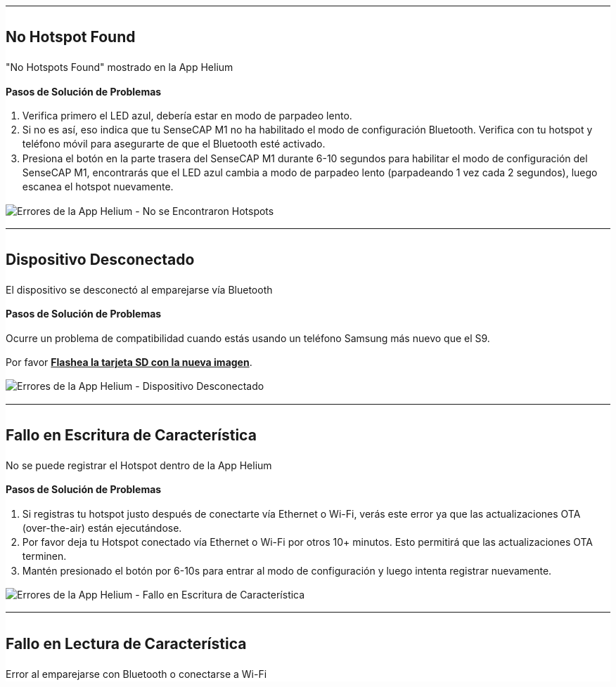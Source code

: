 * * *

**No Hotspot Found**
--------------------

"No Hotspots Found" mostrado en la App Helium

**Pasos de Solución de Problemas**

1.  Verifica primero el LED azul, debería estar en modo de parpadeo lento.
2.  Si no es así, eso indica que tu SenseCAP M1 no ha habilitado el modo de configuración Bluetooth. Verifica con tu hotspot y teléfono móvil para asegurarte de que el Bluetooth esté activado.
3.  Presiona el botón en la parte trasera del SenseCAP M1 durante 6-10 segundos para habilitar el modo de configuración del SenseCAP M1, encontrarás que el LED azul cambia a modo de parpadeo lento (parpadeando 1 vez cada 2 segundos), luego escanea el hotspot nuevamente.

![Errores de la App Helium - No se Encontraron Hotspots](https://www.sensecapmx.com/wp-content/uploads/2022/07/no-hotspots-found.png)

* * *

**Dispositivo Desconectado**
-----------------------

El dispositivo se desconectó al emparejarse vía Bluetooth

**Pasos de Solución de Problemas**

Ocurre un problema de compatibilidad cuando estás usando un teléfono Samsung más nuevo que el S9.

Por favor [**Flashea la tarjeta SD con la nueva imagen**](https://www.sensecapmx.com/docs/sensecap-m1/m1-troubleshooting/#how-to-flash-a-new-image-to-a-new-micro-sd-card).

![Errores de la App Helium - Dispositivo Desconectado](https://www.sensecapmx.com/wp-content/uploads/2022/07/error-device-disconnected.png)

* * *

**Fallo en Escritura de Característica**
-------------------------------

No se puede registrar el Hotspot dentro de la App Helium

**Pasos de Solución de Problemas**

1.  Si registras tu hotspot justo después de conectarte vía Ethernet o Wi-Fi, verás este error ya que las actualizaciones OTA (over-the-air) están ejecutándose.
2.  Por favor deja tu Hotspot conectado vía Ethernet o Wi-Fi por otros 10+ minutos. Esto permitirá que las actualizaciones OTA terminen.
3.  Mantén presionado el botón por 6-10s para entrar al modo de configuración y luego intenta registrar nuevamente.

![Errores de la App Helium - Fallo en Escritura de Característica](https://www.sensecapmx.com/wp-content/uploads/2022/07/unable-to-register.webp)

* * *

**Fallo en Lectura de Característica**
------------------------------

Error al emparejarse con Bluetooth o conectarse a Wi-Fi

